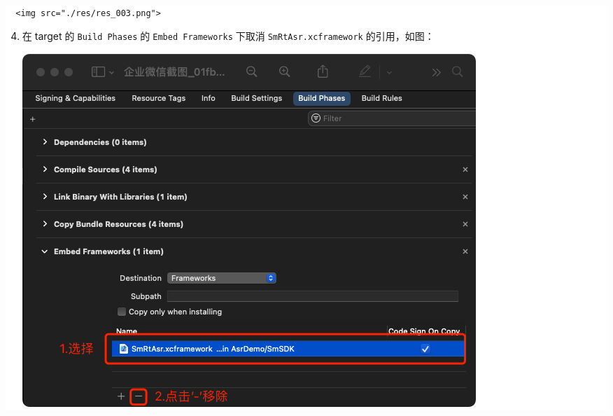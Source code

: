       <img src="./res/res_003.png">

   4. 在 target 的 `Build Phases` 的 `Embed Frameworks` 下取消 `SmRtAsr.xcframework` 的引用，如图：

      <img src="./res/res_001.png">
